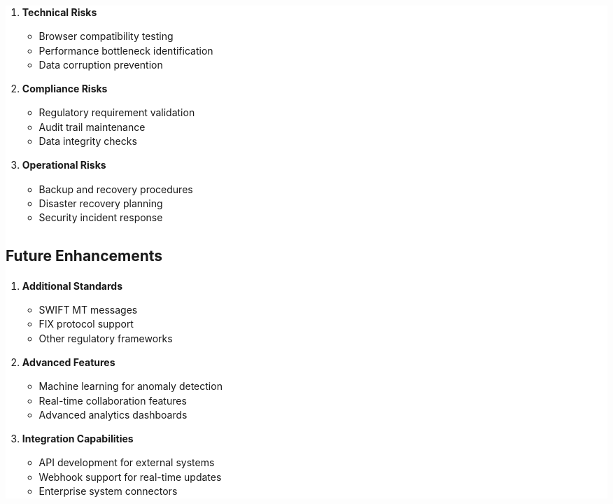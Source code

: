 1. **Technical Risks**
   - Browser compatibility testing
   - Performance bottleneck identification
   - Data corruption prevention

2. **Compliance Risks**
   - Regulatory requirement validation
   - Audit trail maintenance
   - Data integrity checks

3. **Operational Risks**
   - Backup and recovery procedures
   - Disaster recovery planning
   - Security incident response

## Future Enhancements

1. **Additional Standards**
   - SWIFT MT messages
   - FIX protocol support
   - Other regulatory frameworks

2. **Advanced Features**
   - Machine learning for anomaly detection
   - Real-time collaboration features
   - Advanced analytics dashboards

3. **Integration Capabilities**
   - API development for external systems
   - Webhook support for real-time updates
   - Enterprise system connectors